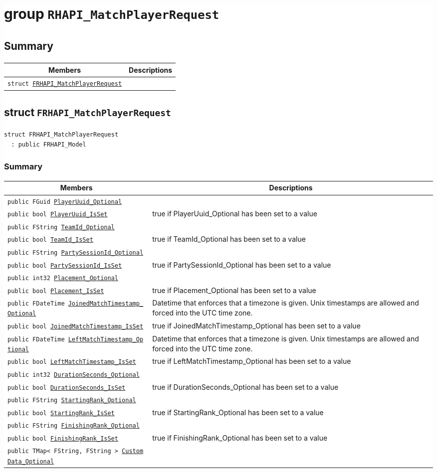 # group `RHAPI_MatchPlayerRequest` <a id="group__RHAPI__MatchPlayerRequest"></a>

## Summary

 Members                        | Descriptions                                
--------------------------------|---------------------------------------------
`struct `[`FRHAPI_MatchPlayerRequest`](#structFRHAPI__MatchPlayerRequest) | 

## struct `FRHAPI_MatchPlayerRequest` <a id="structFRHAPI__MatchPlayerRequest"></a>

```
struct FRHAPI_MatchPlayerRequest
  : public FRHAPI_Model
```

### Summary

 Members                        | Descriptions                                
--------------------------------|---------------------------------------------
`public FGuid `[`PlayerUuid_Optional`](#structFRHAPI__MatchPlayerRequest_1a19837cde1f9227e0cdd8322434238401) | 
`public bool `[`PlayerUuid_IsSet`](#structFRHAPI__MatchPlayerRequest_1a17dc9b16583934a5636848577aa00671) | true if PlayerUuid_Optional has been set to a value
`public FString `[`TeamId_Optional`](#structFRHAPI__MatchPlayerRequest_1a6f9786cc22ffb6cd45f99aeb36e98d37) | 
`public bool `[`TeamId_IsSet`](#structFRHAPI__MatchPlayerRequest_1a0c85d4442ade79f01db4e5176db44d67) | true if TeamId_Optional has been set to a value
`public FString `[`PartySessionId_Optional`](#structFRHAPI__MatchPlayerRequest_1a2ef92bb2358c51fa6851d74f260a6d5c) | 
`public bool `[`PartySessionId_IsSet`](#structFRHAPI__MatchPlayerRequest_1af38f016a761b9849266d04bbe04924e5) | true if PartySessionId_Optional has been set to a value
`public int32 `[`Placement_Optional`](#structFRHAPI__MatchPlayerRequest_1a3afeeb5050e5bc604474aff49dd23b56) | 
`public bool `[`Placement_IsSet`](#structFRHAPI__MatchPlayerRequest_1ab798c4399774bc1cdab2cdbd0a74d0d2) | true if Placement_Optional has been set to a value
`public FDateTime `[`JoinedMatchTimestamp_Optional`](#structFRHAPI__MatchPlayerRequest_1aff3e4b6156388d0a7b15ffee378359ee) | Datetime that enforces that a timezone is given. Unix timestamps are allowed and forced into the UTC time zone.
`public bool `[`JoinedMatchTimestamp_IsSet`](#structFRHAPI__MatchPlayerRequest_1acfa8f6feefaa4951432829440eb1ad6e) | true if JoinedMatchTimestamp_Optional has been set to a value
`public FDateTime `[`LeftMatchTimestamp_Optional`](#structFRHAPI__MatchPlayerRequest_1a185604bb9817a47698f0ad489f2722fd) | Datetime that enforces that a timezone is given. Unix timestamps are allowed and forced into the UTC time zone.
`public bool `[`LeftMatchTimestamp_IsSet`](#structFRHAPI__MatchPlayerRequest_1a47585d085f6ae5937158aa7dac92d82a) | true if LeftMatchTimestamp_Optional has been set to a value
`public int32 `[`DurationSeconds_Optional`](#structFRHAPI__MatchPlayerRequest_1a5286c32827ae4aeda194d5cd9f823430) | 
`public bool `[`DurationSeconds_IsSet`](#structFRHAPI__MatchPlayerRequest_1af6f99b261646e6d2bb8af922b3a071b0) | true if DurationSeconds_Optional has been set to a value
`public FString `[`StartingRank_Optional`](#structFRHAPI__MatchPlayerRequest_1ae26efcdbda6faff8dd9581b048505119) | 
`public bool `[`StartingRank_IsSet`](#structFRHAPI__MatchPlayerRequest_1ada11c7111ad81637caa5854764ac6ea9) | true if StartingRank_Optional has been set to a value
`public FString `[`FinishingRank_Optional`](#structFRHAPI__MatchPlayerRequest_1a9ada697ca2218908ff247e899d44a914) | 
`public bool `[`FinishingRank_IsSet`](#structFRHAPI__MatchPlayerRequest_1ac792f9f7b607999e92b51be18935ccc1) | true if FinishingRank_Optional has been set to a value
`public TMap< FString, FString > `[`CustomData_Optional`](#structFRHAPI__MatchPlayerRequest_1a43ede4607eca8ce3e5246775533f0f80) | 